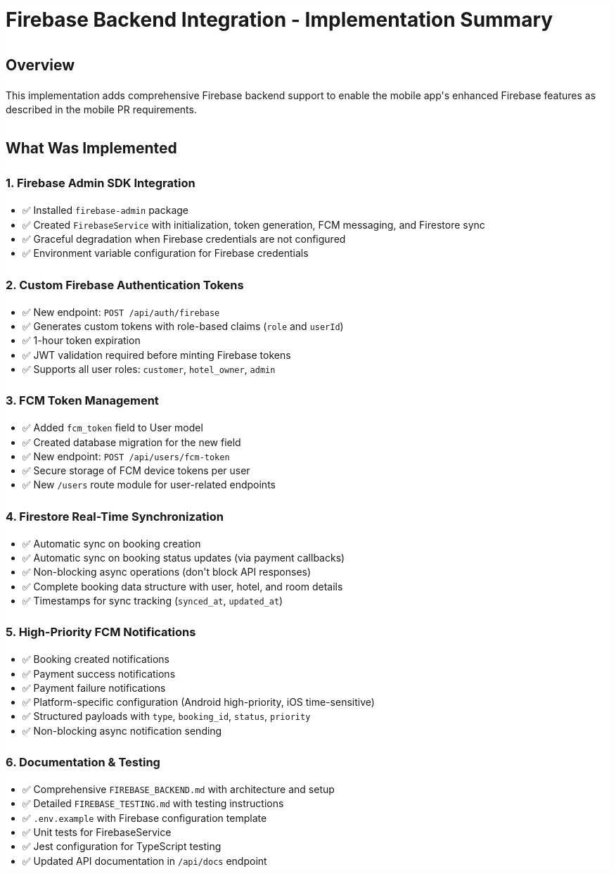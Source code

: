 # Firebase Backend Integration - Implementation Summary

## Overview

This implementation adds comprehensive Firebase backend support to enable the mobile app's enhanced Firebase features as described in the mobile PR requirements.

## What Was Implemented

### 1. Firebase Admin SDK Integration
- ✅ Installed `firebase-admin` package
- ✅ Created `FirebaseService` with initialization, token generation, FCM messaging, and Firestore sync
- ✅ Graceful degradation when Firebase credentials are not configured
- ✅ Environment variable configuration for Firebase credentials

### 2. Custom Firebase Authentication Tokens
- ✅ New endpoint: `POST /api/auth/firebase`
- ✅ Generates custom tokens with role-based claims (`role` and `userId`)
- ✅ 1-hour token expiration
- ✅ JWT validation required before minting Firebase tokens
- ✅ Supports all user roles: `customer`, `hotel_owner`, `admin`

### 3. FCM Token Management
- ✅ Added `fcm_token` field to User model
- ✅ Created database migration for the new field
- ✅ New endpoint: `POST /api/users/fcm-token`
- ✅ Secure storage of FCM device tokens per user
- ✅ New `/users` route module for user-related endpoints

### 4. Firestore Real-Time Synchronization
- ✅ Automatic sync on booking creation
- ✅ Automatic sync on booking status updates (via payment callbacks)
- ✅ Non-blocking async operations (don't block API responses)
- ✅ Complete booking data structure with user, hotel, and room details
- ✅ Timestamps for sync tracking (`synced_at`, `updated_at`)

### 5. High-Priority FCM Notifications
- ✅ Booking created notifications
- ✅ Payment success notifications  
- ✅ Payment failure notifications
- ✅ Platform-specific configuration (Android high-priority, iOS time-sensitive)
- ✅ Structured payloads with `type`, `booking_id`, `status`, `priority`
- ✅ Non-blocking async notification sending

### 6. Documentation & Testing
- ✅ Comprehensive `FIREBASE_BACKEND.md` with architecture and setup
- ✅ Detailed `FIREBASE_TESTING.md` with testing instructions
- ✅ `.env.example` with Firebase configuration template
- ✅ Unit tests for FirebaseService
- ✅ Jest configuration for TypeScript testing
- ✅ Updated API documentation in `/api/docs` endpoint
